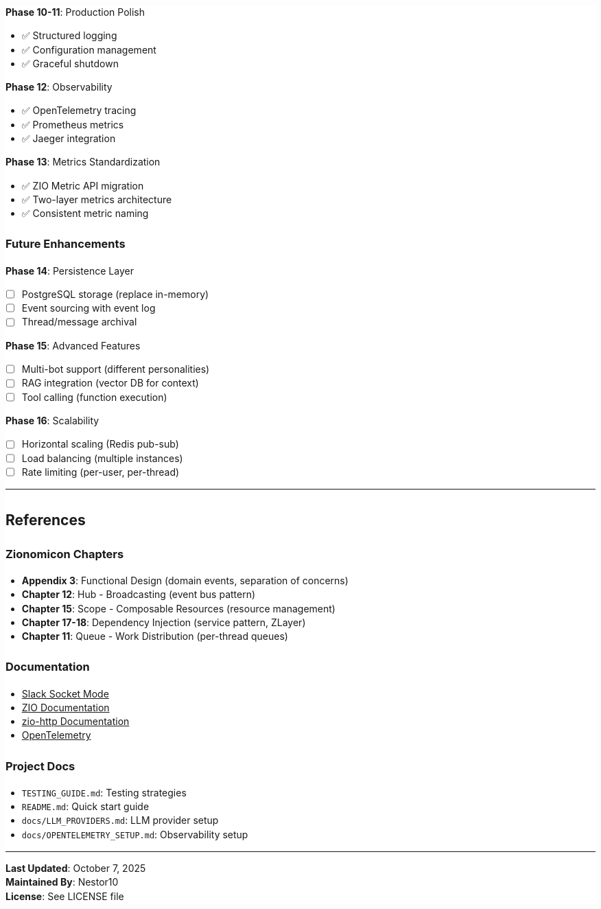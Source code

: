 **Phase 10-11**: Production Polish
- ✅ Structured logging
- ✅ Configuration management
- ✅ Graceful shutdown

**Phase 12**: Observability
- ✅ OpenTelemetry tracing
- ✅ Prometheus metrics
- ✅ Jaeger integration

**Phase 13**: Metrics Standardization
- ✅ ZIO Metric API migration
- ✅ Two-layer metrics architecture
- ✅ Consistent metric naming

### Future Enhancements

**Phase 14**: Persistence Layer
- [ ] PostgreSQL storage (replace in-memory)
- [ ] Event sourcing with event log
- [ ] Thread/message archival

**Phase 15**: Advanced Features
- [ ] Multi-bot support (different personalities)
- [ ] RAG integration (vector DB for context)
- [ ] Tool calling (function execution)

**Phase 16**: Scalability
- [ ] Horizontal scaling (Redis pub-sub)
- [ ] Load balancing (multiple instances)
- [ ] Rate limiting (per-user, per-thread)

---

## References

### Zionomicon Chapters
- **Appendix 3**: Functional Design (domain events, separation of concerns)
- **Chapter 12**: Hub - Broadcasting (event bus pattern)
- **Chapter 15**: Scope - Composable Resources (resource management)
- **Chapter 17-18**: Dependency Injection (service pattern, ZLayer)
- **Chapter 11**: Queue - Work Distribution (per-thread queues)

### Documentation
- [Slack Socket Mode](https://api.slack.com/apis/connections/socket)
- [ZIO Documentation](https://zio.dev)
- [zio-http Documentation](https://zio.github.io/zio-http/)
- [OpenTelemetry](https://opentelemetry.io)

### Project Docs
- `TESTING_GUIDE.md`: Testing strategies
- `README.md`: Quick start guide
- `docs/LLM_PROVIDERS.md`: LLM provider setup
- `docs/OPENTELEMETRY_SETUP.md`: Observability setup

---

**Last Updated**: October 7, 2025  
**Maintained By**: Nestor10  
**License**: See LICENSE file
